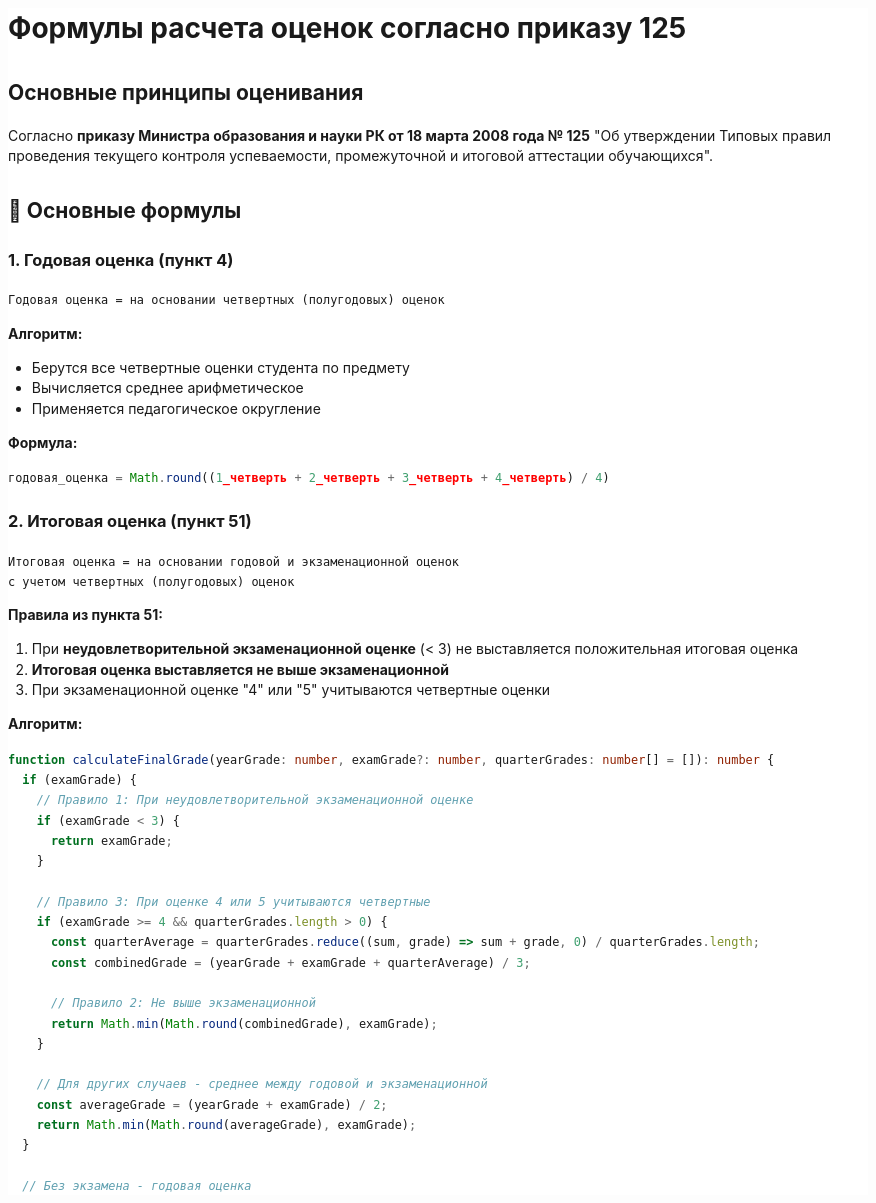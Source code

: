 # Формулы расчета оценок согласно приказу 125

## Основные принципы оценивания

Согласно **приказу Министра образования и науки РК от 18 марта 2008 года № 125** "Об утверждении Типовых правил проведения текущего контроля успеваемости, промежуточной и итоговой аттестации обучающихся".

## 📐 Основные формулы

### 1. **Годовая оценка (пункт 4)**

```
Годовая оценка = на основании четвертных (полугодовых) оценок
```

**Алгоритм:**
- Берутся все четвертные оценки студента по предмету
- Вычисляется среднее арифметическое
- Применяется педагогическое округление

**Формула:**
```typescript
годовая_оценка = Math.round((1_четверть + 2_четверть + 3_четверть + 4_четверть) / 4)
```

### 2. **Итоговая оценка (пункт 51)**

```
Итоговая оценка = на основании годовой и экзаменационной оценок
с учетом четвертных (полугодовых) оценок
```

**Правила из пункта 51:**
1. При **неудовлетворительной экзаменационной оценке** (< 3) не выставляется положительная итоговая оценка
2. **Итоговая оценка выставляется не выше экзаменационной**
3. При экзаменационной оценке "4" или "5" учитываются четвертные оценки

**Алгоритм:**
```typescript
function calculateFinalGrade(yearGrade: number, examGrade?: number, quarterGrades: number[] = []): number {
  if (examGrade) {
    // Правило 1: При неудовлетворительной экзаменационной оценке
    if (examGrade < 3) {
      return examGrade;
    }
    
    // Правило 3: При оценке 4 или 5 учитываются четвертные
    if (examGrade >= 4 && quarterGrades.length > 0) {
      const quarterAverage = quarterGrades.reduce((sum, grade) => sum + grade, 0) / quarterGrades.length;
      const combinedGrade = (yearGrade + examGrade + quarterAverage) / 3;
      
      // Правило 2: Не выше экзаменационной
      return Math.min(Math.round(combinedGrade), examGrade);
    }
    
    // Для других случаев - среднее между годовой и экзаменационной
    const averageGrade = (yearGrade + examGrade) / 2;
    return Math.min(Math.round(averageGrade), examGrade);
  }
  
  // Без экзамена - годовая оценка
```